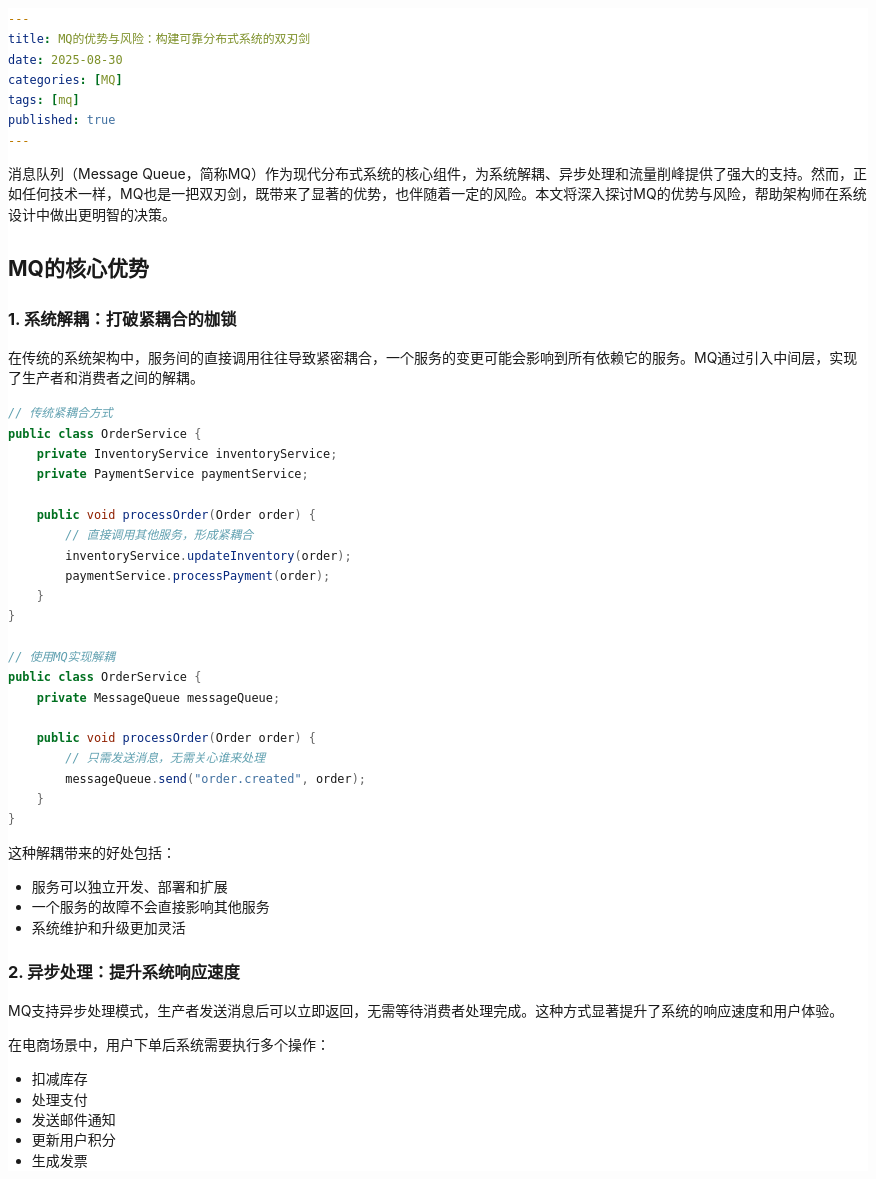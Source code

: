 ```yaml
---
title: MQ的优势与风险：构建可靠分布式系统的双刃剑
date: 2025-08-30
categories: [MQ]
tags: [mq]
published: true
---
```


消息队列（Message Queue，简称MQ）作为现代分布式系统的核心组件，为系统解耦、异步处理和流量削峰提供了强大的支持。然而，正如任何技术一样，MQ也是一把双刃剑，既带来了显著的优势，也伴随着一定的风险。本文将深入探讨MQ的优势与风险，帮助架构师在系统设计中做出更明智的决策。

## MQ的核心优势

### 1. 系统解耦：打破紧耦合的枷锁

在传统的系统架构中，服务间的直接调用往往导致紧密耦合，一个服务的变更可能会影响到所有依赖它的服务。MQ通过引入中间层，实现了生产者和消费者之间的解耦。

```java
// 传统紧耦合方式
public class OrderService {
    private InventoryService inventoryService;
    private PaymentService paymentService;
    
    public void processOrder(Order order) {
        // 直接调用其他服务，形成紧耦合
        inventoryService.updateInventory(order);
        paymentService.processPayment(order);
    }
}

// 使用MQ实现解耦
public class OrderService {
    private MessageQueue messageQueue;
    
    public void processOrder(Order order) {
        // 只需发送消息，无需关心谁来处理
        messageQueue.send("order.created", order);
    }
}
```

这种解耦带来的好处包括：
- 服务可以独立开发、部署和扩展
- 一个服务的故障不会直接影响其他服务
- 系统维护和升级更加灵活

### 2. 异步处理：提升系统响应速度

MQ支持异步处理模式，生产者发送消息后可以立即返回，无需等待消费者处理完成。这种方式显著提升了系统的响应速度和用户体验。

在电商场景中，用户下单后系统需要执行多个操作：
- 扣减库存
- 处理支付
- 发送邮件通知
- 更新用户积分
- 生成发票

